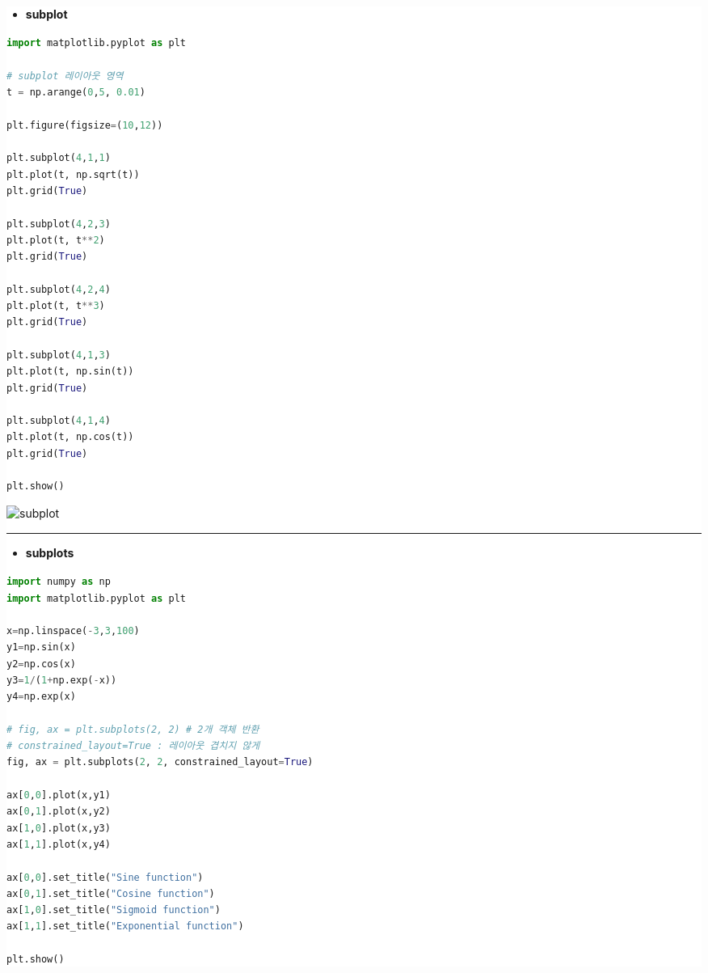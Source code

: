 
- **subplot**

```python
import matplotlib.pyplot as plt

# subplot 레이아웃 영역
t = np.arange(0,5, 0.01)

plt.figure(figsize=(10,12))

plt.subplot(4,1,1)
plt.plot(t, np.sqrt(t))
plt.grid(True)

plt.subplot(4,2,3)
plt.plot(t, t**2)
plt.grid(True)

plt.subplot(4,2,4)
plt.plot(t, t**3)
plt.grid(True)

plt.subplot(4,1,3)
plt.plot(t, np.sin(t))
plt.grid(True)

plt.subplot(4,1,4)
plt.plot(t, np.cos(t))
plt.grid(True)

plt.show()
```

![subplot](https://user-images.githubusercontent.com/64063767/96719666-a8c6bc80-13e4-11eb-85b1-e85dc7a911de.png)

---

- **subplots**

```python
import numpy as np
import matplotlib.pyplot as plt

x=np.linspace(-3,3,100)
y1=np.sin(x)
y2=np.cos(x)
y3=1/(1+np.exp(-x))
y4=np.exp(x)

# fig, ax = plt.subplots(2, 2) # 2개 객체 반환
# constrained_layout=True : 레이아웃 겹치지 않게
fig, ax = plt.subplots(2, 2, constrained_layout=True) 

ax[0,0].plot(x,y1)
ax[0,1].plot(x,y2)
ax[1,0].plot(x,y3)
ax[1,1].plot(x,y4)

ax[0,0].set_title("Sine function")
ax[0,1].set_title("Cosine function")
ax[1,0].set_title("Sigmoid function")
ax[1,1].set_title("Exponential function")

plt.show()
```
